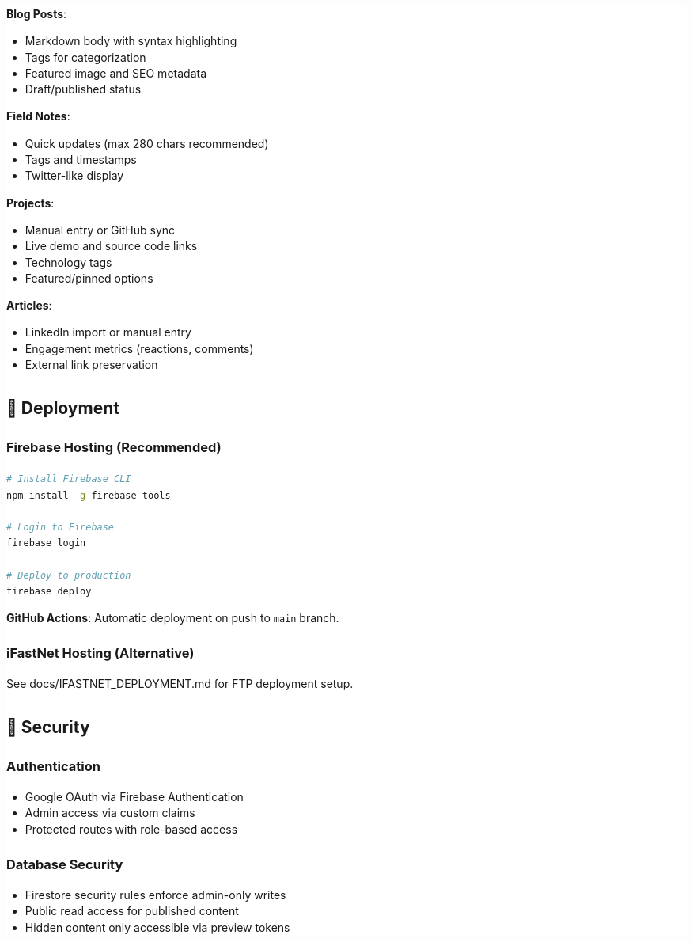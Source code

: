 **Blog Posts**:
- Markdown body with syntax highlighting
- Tags for categorization
- Featured image and SEO metadata
- Draft/published status

**Field Notes**:
- Quick updates (max 280 chars recommended)
- Tags and timestamps
- Twitter-like display

**Projects**:
- Manual entry or GitHub sync
- Live demo and source code links
- Technology tags
- Featured/pinned options

**Articles**:
- LinkedIn import or manual entry
- Engagement metrics (reactions, comments)
- External link preservation

## 🚢 Deployment

### Firebase Hosting (Recommended)

```bash
# Install Firebase CLI
npm install -g firebase-tools

# Login to Firebase
firebase login

# Deploy to production
firebase deploy
```

**GitHub Actions**: Automatic deployment on push to `main` branch.

### iFastNet Hosting (Alternative)

See [docs/IFASTNET_DEPLOYMENT.md](docs/IFASTNET_DEPLOYMENT.md) for FTP deployment setup.

## 🔐 Security

### Authentication
- Google OAuth via Firebase Authentication
- Admin access via custom claims
- Protected routes with role-based access

### Database Security
- Firestore security rules enforce admin-only writes
- Public read access for published content
- Hidden content only accessible via preview tokens
